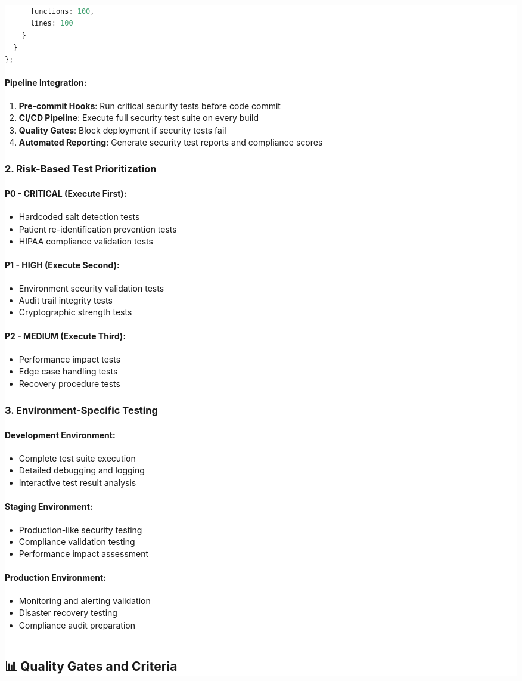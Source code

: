 ```javascript
      functions: 100,
      lines: 100
    }
  }
};
```

#### **Pipeline Integration**:
1. **Pre-commit Hooks**: Run critical security tests before code commit
2. **CI/CD Pipeline**: Execute full security test suite on every build
3. **Quality Gates**: Block deployment if security tests fail
4. **Automated Reporting**: Generate security test reports and compliance scores

### 2. **Risk-Based Test Prioritization**

#### **P0 - CRITICAL (Execute First)**:
- Hardcoded salt detection tests
- Patient re-identification prevention tests
- HIPAA compliance validation tests

#### **P1 - HIGH (Execute Second)**:
- Environment security validation tests
- Audit trail integrity tests
- Cryptographic strength tests

#### **P2 - MEDIUM (Execute Third)**:
- Performance impact tests
- Edge case handling tests
- Recovery procedure tests

### 3. **Environment-Specific Testing**

#### **Development Environment**:
- Complete test suite execution
- Detailed debugging and logging
- Interactive test result analysis

#### **Staging Environment**:
- Production-like security testing
- Compliance validation testing
- Performance impact assessment

#### **Production Environment**:
- Monitoring and alerting validation
- Disaster recovery testing
- Compliance audit preparation

---

## 📊 Quality Gates and Criteria
